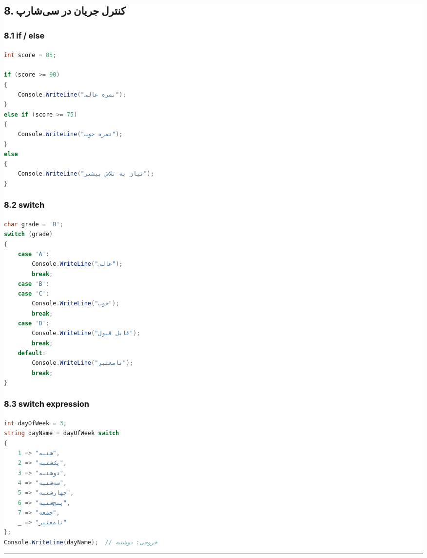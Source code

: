 
## 8. کنترل جریان در سی‌شارپ

### 8.1 if / else

```csharp
int score = 85;

if (score >= 90)
{
    Console.WriteLine("نمره عالی");
}
else if (score >= 75)
{
    Console.WriteLine("نمره خوب");
}
else
{
    Console.WriteLine("نیاز به تلاش بیشتر");
}
```

### 8.2 switch

```csharp
char grade = 'B';
switch (grade)
{
    case 'A':
        Console.WriteLine("عالی");
        break;
    case 'B':
    case 'C':
        Console.WriteLine("خوب");
        break;
    case 'D':
        Console.WriteLine("قابل قبول");
        break;
    default:
        Console.WriteLine("نامعتبر");
        break;
}
```

### 8.3 switch expression

```csharp
int dayOfWeek = 3;
string dayName = dayOfWeek switch
{
    1 => "شنبه",
    2 => "یک‌شنبه",
    3 => "دو‌شنبه",
    4 => "سه‌شنبه",
    5 => "چهار‌شنبه",
    6 => "پنج‌شنبه",
    7 => "جمعه",
    _ => "نامعتبر"
};
Console.WriteLine(dayName);  // خروجی: دو‌شنبه
```

---